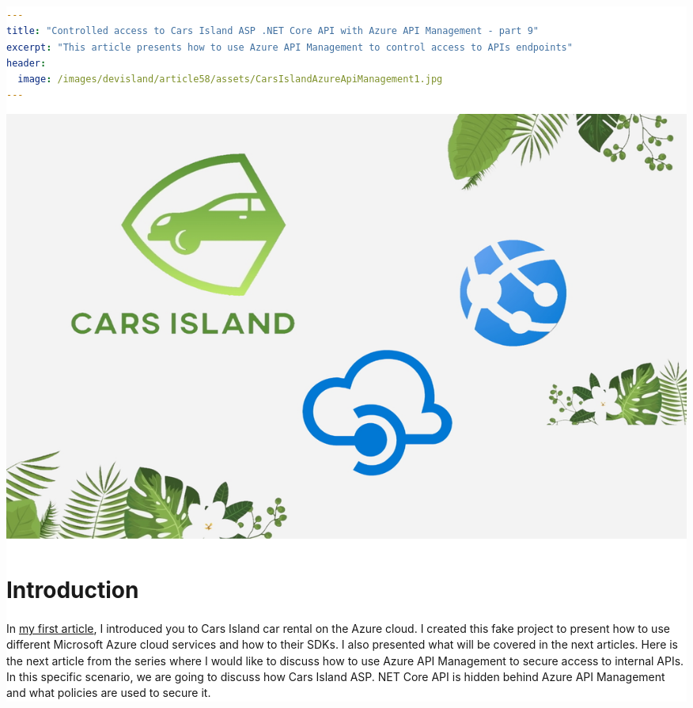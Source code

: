 ```yaml
---
title: "Controlled access to Cars Island ASP .NET Core API with Azure API Management - part 9"
excerpt: "This article presents how to use Azure API Management to control access to APIs endpoints"
header:
  image: /images/devisland/article58/assets/CarsIslandAzureApiManagement1.jpg
---
```


<p align="center">
<img src="/images/devisland/article58/assets/CarsIslandAzureApiManagement1.jpg?raw=true" alt="Controlled access to Cars Island ASP .NET Core API with Azure API Management - part 9"/>
</p>


# Introduction

In [my first article](https://daniel-krzyczkowski.github.io/Cars-Island-Car-Rental-On-Azure-Cloud/), I introduced you to Cars Island car rental on the Azure cloud. I created this fake project to present how to use different Microsoft Azure cloud services and how to their SDKs. I also presented what will be covered in the next articles. Here is the next article from the series where I would like to discuss how to use Azure API Management to secure access to internal APIs. In this specific scenario, we are going to discuss how Cars Island ASP. NET Core API is hidden behind Azure API Management and what policies are used to secure it.
